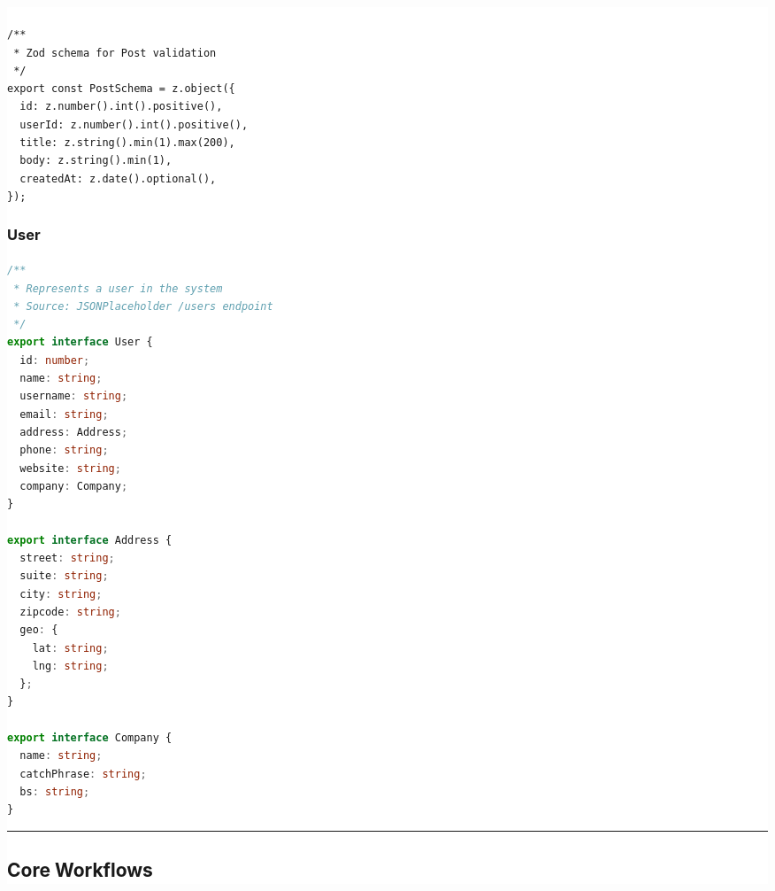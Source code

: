```

/**
 * Zod schema for Post validation
 */
export const PostSchema = z.object({
  id: z.number().int().positive(),
  userId: z.number().int().positive(),
  title: z.string().min(1).max(200),
  body: z.string().min(1),
  createdAt: z.date().optional(),
});
```

### User
```typescript
/**
 * Represents a user in the system
 * Source: JSONPlaceholder /users endpoint
 */
export interface User {
  id: number;
  name: string;
  username: string;
  email: string;
  address: Address;
  phone: string;
  website: string;
  company: Company;
}

export interface Address {
  street: string;
  suite: string;
  city: string;
  zipcode: string;
  geo: {
    lat: string;
    lng: string;
  };
}

export interface Company {
  name: string;
  catchPhrase: string;
  bs: string;
}
```

---

## Core Workflows
